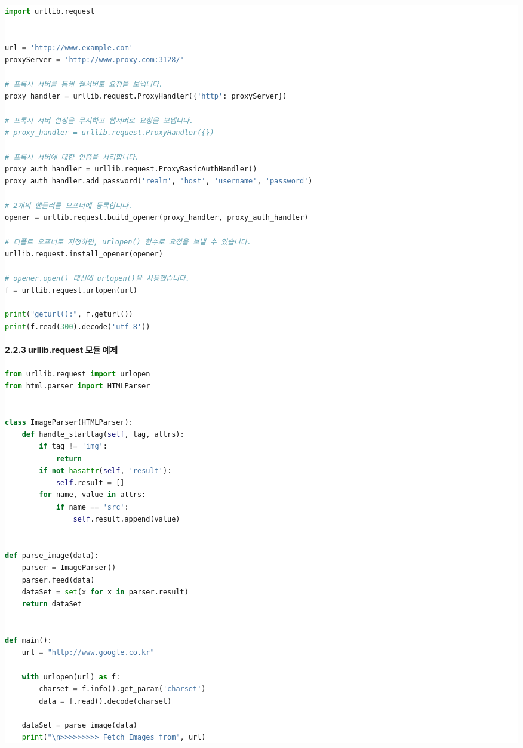 ```python
import urllib.request


url = 'http://www.example.com'
proxyServer = 'http://www.proxy.com:3128/'

# 프록시 서버를 통해 웹서버로 요청을 보냅니다.
proxy_handler = urllib.request.ProxyHandler({'http': proxyServer})

# 프록시 서버 설정을 무시하고 웹서버로 요청을 보냅니다.
# proxy_handler = urllib.request.ProxyHandler({})

# 프록시 서버에 대한 인증을 처리합니다.
proxy_auth_handler = urllib.request.ProxyBasicAuthHandler()
proxy_auth_handler.add_password('realm', 'host', 'username', 'password')

# 2개의 핸들러를 오프너에 등록합니다.
opener = urllib.request.build_opener(proxy_handler, proxy_auth_handler)

# 디폴트 오프너로 지정하면, urlopen() 함수로 요청을 보낼 수 있습니다.
urllib.request.install_opener(opener)

# opener.open() 대신에 urlopen()을 사용했습니다.
f = urllib.request.urlopen(url)

print("geturl():", f.geturl())
print(f.read(300).decode('utf-8'))
```



#### 2.2.3 urllib.request 모듈 예제

```python
from urllib.request import urlopen
from html.parser import HTMLParser


class ImageParser(HTMLParser):
    def handle_starttag(self, tag, attrs):
        if tag != 'img':
            return
        if not hasattr(self, 'result'):
            self.result = []
        for name, value in attrs:
            if name == 'src':
                self.result.append(value)


def parse_image(data):
    parser = ImageParser()
    parser.feed(data)
    dataSet = set(x for x in parser.result)
    return dataSet


def main():
    url = "http://www.google.co.kr"

    with urlopen(url) as f:
        charset = f.info().get_param('charset')
        data = f.read().decode(charset)

    dataSet = parse_image(data)
    print("\n>>>>>>>>> Fetch Images from", url)
```